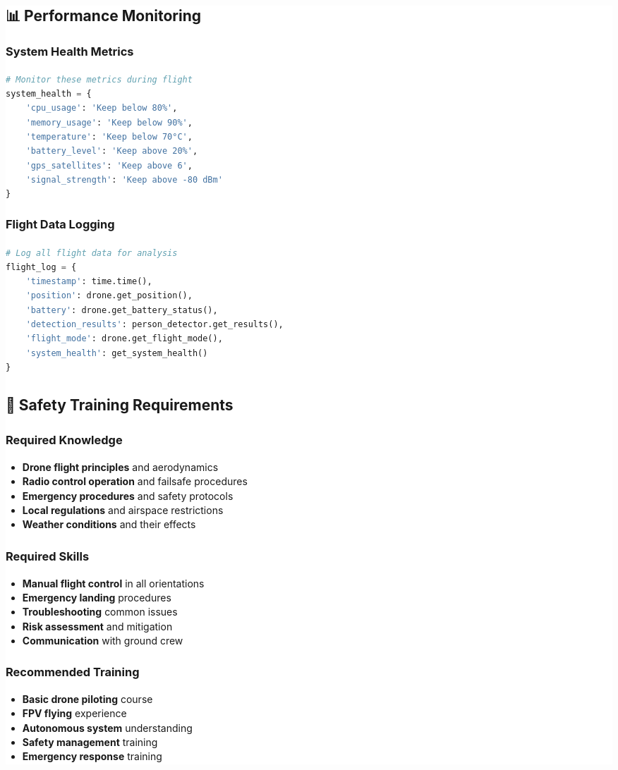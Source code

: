 ## 📊 Performance Monitoring

### System Health Metrics
```python
# Monitor these metrics during flight
system_health = {
    'cpu_usage': 'Keep below 80%',
    'memory_usage': 'Keep below 90%',
    'temperature': 'Keep below 70°C',
    'battery_level': 'Keep above 20%',
    'gps_satellites': 'Keep above 6',
    'signal_strength': 'Keep above -80 dBm'
}
```

### Flight Data Logging
```python
# Log all flight data for analysis
flight_log = {
    'timestamp': time.time(),
    'position': drone.get_position(),
    'battery': drone.get_battery_status(),
    'detection_results': person_detector.get_results(),
    'flight_mode': drone.get_flight_mode(),
    'system_health': get_system_health()
}
```

## 🎯 Safety Training Requirements

### Required Knowledge
- **Drone flight principles** and aerodynamics
- **Radio control operation** and failsafe procedures
- **Emergency procedures** and safety protocols
- **Local regulations** and airspace restrictions
- **Weather conditions** and their effects

### Required Skills
- **Manual flight control** in all orientations
- **Emergency landing** procedures
- **Troubleshooting** common issues
- **Risk assessment** and mitigation
- **Communication** with ground crew

### Recommended Training
- **Basic drone piloting** course
- **FPV flying** experience
- **Autonomous system** understanding
- **Safety management** training
- **Emergency response** training
